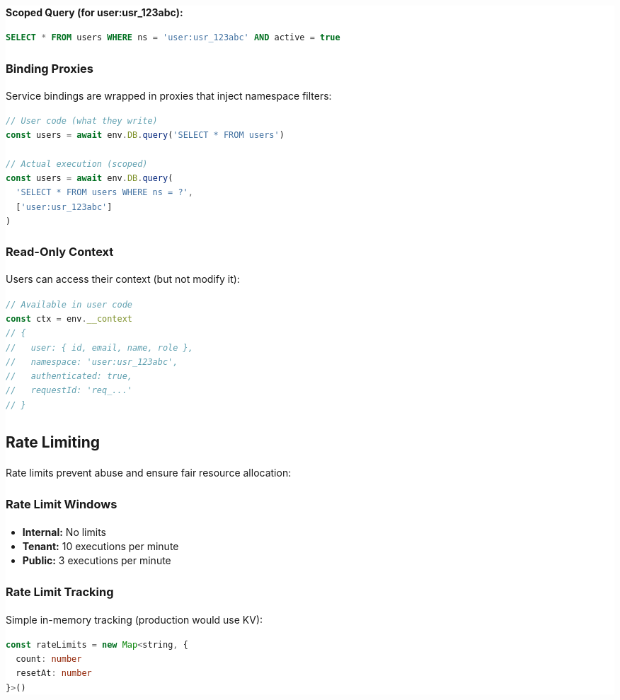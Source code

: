 **Scoped Query (for user:usr_123abc):**
```sql
SELECT * FROM users WHERE ns = 'user:usr_123abc' AND active = true
```

### Binding Proxies

Service bindings are wrapped in proxies that inject namespace filters:

```typescript
// User code (what they write)
const users = await env.DB.query('SELECT * FROM users')

// Actual execution (scoped)
const users = await env.DB.query(
  'SELECT * FROM users WHERE ns = ?',
  ['user:usr_123abc']
)
```

### Read-Only Context

Users can access their context (but not modify it):

```typescript
// Available in user code
const ctx = env.__context
// {
//   user: { id, email, name, role },
//   namespace: 'user:usr_123abc',
//   authenticated: true,
//   requestId: 'req_...'
// }
```

## Rate Limiting

Rate limits prevent abuse and ensure fair resource allocation:

### Rate Limit Windows

- **Internal:** No limits
- **Tenant:** 10 executions per minute
- **Public:** 3 executions per minute

### Rate Limit Tracking

Simple in-memory tracking (production would use KV):

```typescript
const rateLimits = new Map<string, {
  count: number
  resetAt: number
}>()
```
